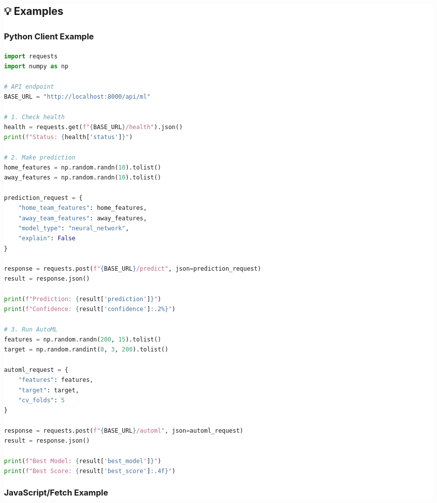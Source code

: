 
## 💡 Examples

### Python Client Example

```python
import requests
import numpy as np

# API endpoint
BASE_URL = "http://localhost:8000/api/ml"

# 1. Check health
health = requests.get(f"{BASE_URL}/health").json()
print(f"Status: {health['status']}")

# 2. Make prediction
home_features = np.random.randn(10).tolist()
away_features = np.random.randn(10).tolist()

prediction_request = {
    "home_team_features": home_features,
    "away_team_features": away_features,
    "model_type": "neural_network",
    "explain": False
}

response = requests.post(f"{BASE_URL}/predict", json=prediction_request)
result = response.json()

print(f"Prediction: {result['prediction']}")
print(f"Confidence: {result['confidence']:.2%}")

# 3. Run AutoML
features = np.random.randn(200, 15).tolist()
target = np.random.randint(0, 3, 200).tolist()

automl_request = {
    "features": features,
    "target": target,
    "cv_folds": 5
}

response = requests.post(f"{BASE_URL}/automl", json=automl_request)
result = response.json()

print(f"Best Model: {result['best_model']}")
print(f"Best Score: {result['best_score']:.4f}")
```

### JavaScript/Fetch Example
